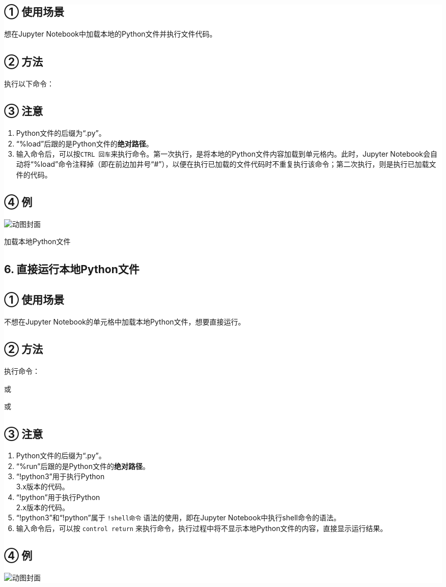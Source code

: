## **① 使用场景**

想在Jupyter Notebook中加载本地的Python文件并执行文件代码。

## **② 方法**

执行以下命令：

## **③ 注意**

1.  Python文件的后缀为“.py”。
2.  “%load”后跟的是Python文件的**绝对路径**。
3.  输入命令后，可以按`CTRL 回车`来执行命令。第一次执行，是将本地的Python文件内容加载到单元格内。此时，Jupyter Notebook会自动将“%load”命令注释掉（即在前边加井号“#”），以便在执行已加载的文件代码时不重复执行该命令；第二次执行，则是执行已加载文件的代码。

## **④ 例**

![动图封面](https://pic3.zhimg.com/v2-99c16d96c8ffbf0e507ec909fadf416a_b.jpg)

加载本地Python文件

## **6\. 直接运行本地Python文件**

## **① 使用场景**

不想在Jupyter Notebook的单元格中加载本地Python文件，想要直接运行。

## **② 方法**

执行命令：

或

或

## **③ 注意**

1.  Python文件的后缀为“.py”。
2.  “%run”后跟的是Python文件的**绝对路径**。
3.  “!python3”用于执行Python  
    3.x版本的代码。
4.  “!python”用于执行Python  
    2.x版本的代码。
5.  “!python3”和“!python”属于 `!shell命令` 语法的使用，即在Jupyter Notebook中执行shell命令的语法。
6.  输入命令后，可以按 `control return` 来执行命令，执行过程中将不显示本地Python文件的内容，直接显示运行结果。

## **④ 例**

![动图封面](https://pic2.zhimg.com/v2-353ba4eddf9b935380844200ea398c11_b.jpg)
